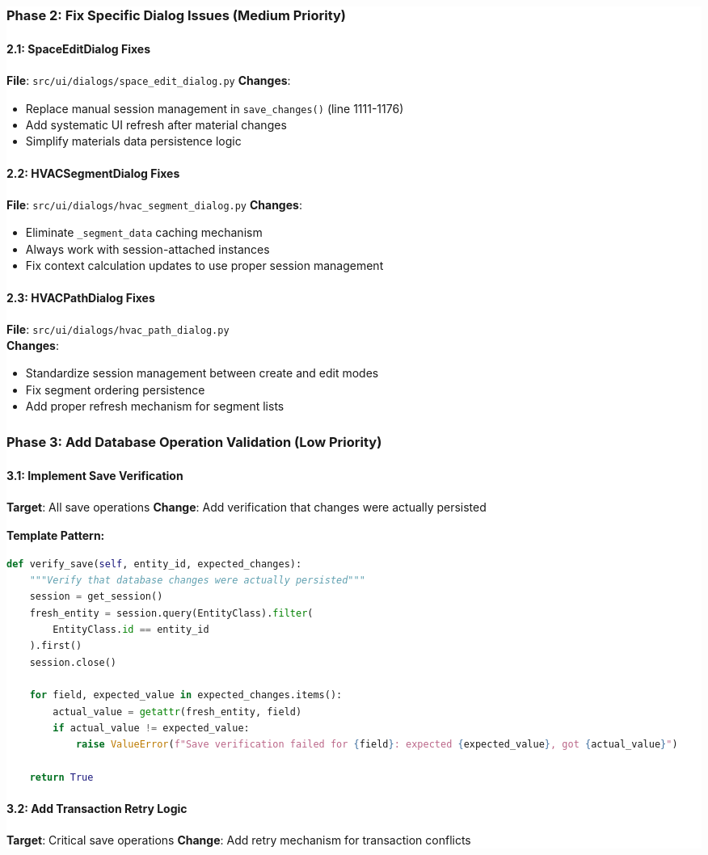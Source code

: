 ### Phase 2: Fix Specific Dialog Issues (Medium Priority)

#### 2.1: SpaceEditDialog Fixes
**File**: `src/ui/dialogs/space_edit_dialog.py`
**Changes**:
- Replace manual session management in `save_changes()` (line 1111-1176)
- Add systematic UI refresh after material changes
- Simplify materials data persistence logic

#### 2.2: HVACSegmentDialog Fixes  
**File**: `src/ui/dialogs/hvac_segment_dialog.py`
**Changes**:
- Eliminate `_segment_data` caching mechanism
- Always work with session-attached instances
- Fix context calculation updates to use proper session management

#### 2.3: HVACPathDialog Fixes
**File**: `src/ui/dialogs/hvac_path_dialog.py`  
**Changes**:
- Standardize session management between create and edit modes
- Fix segment ordering persistence
- Add proper refresh mechanism for segment lists

### Phase 3: Add Database Operation Validation (Low Priority)

#### 3.1: Implement Save Verification
**Target**: All save operations
**Change**: Add verification that changes were actually persisted

**Template Pattern:**
```python
def verify_save(self, entity_id, expected_changes):
    """Verify that database changes were actually persisted"""
    session = get_session()
    fresh_entity = session.query(EntityClass).filter(
        EntityClass.id == entity_id
    ).first()
    session.close()
    
    for field, expected_value in expected_changes.items():
        actual_value = getattr(fresh_entity, field)
        if actual_value != expected_value:
            raise ValueError(f"Save verification failed for {field}: expected {expected_value}, got {actual_value}")
    
    return True
```

#### 3.2: Add Transaction Retry Logic
**Target**: Critical save operations
**Change**: Add retry mechanism for transaction conflicts

